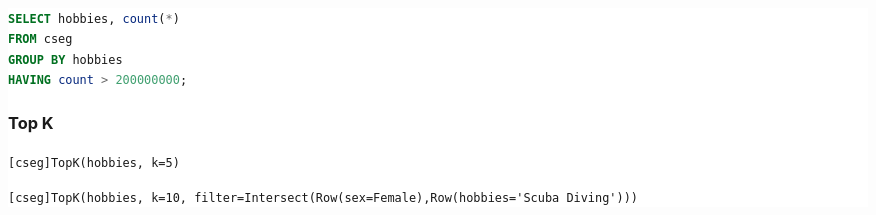 ```sql
SELECT hobbies, count(*) 
FROM cseg 
GROUP BY hobbies 
HAVING count > 200000000;
```

### Top K 

```
[cseg]TopK(hobbies, k=5)
```

```
[cseg]TopK(hobbies, k=10, filter=Intersect(Row(sex=Female),Row(hobbies='Scuba Diving')))
```

